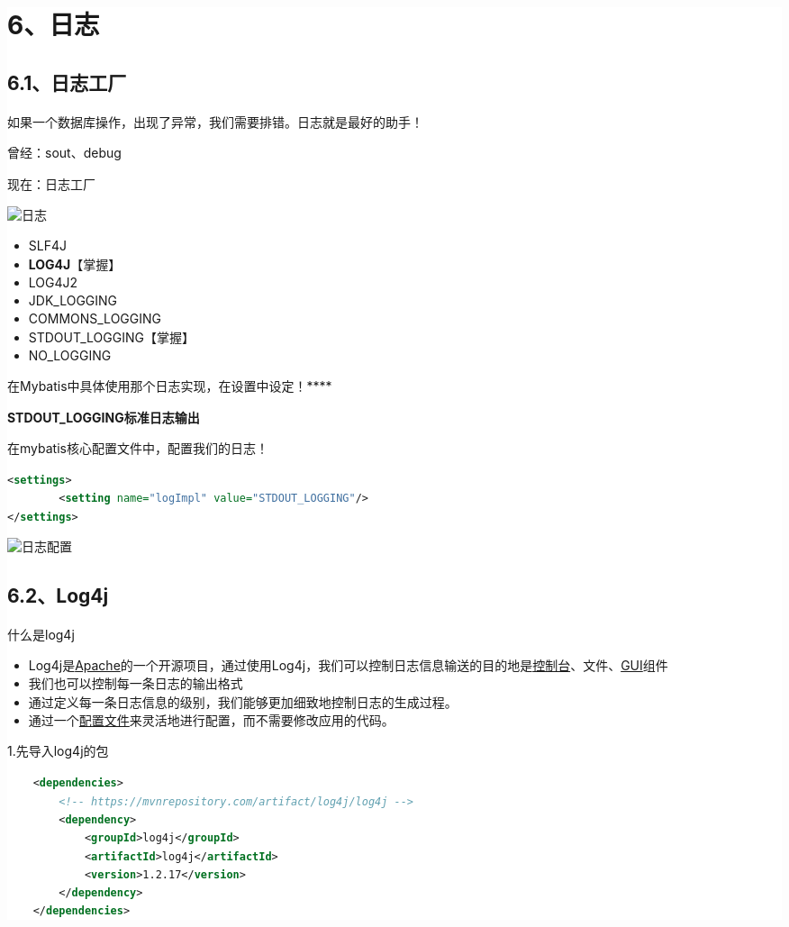 
# 6、日志

## 6.1、日志工厂

如果一个数据库操作，出现了异常，我们需要排错。日志就是最好的助手！

曾经：sout、debug

现在：日志工厂

![日志](/assets/日志.png)

- SLF4J 
- **LOG4J**【掌握】
- LOG4J2
- JDK_LOGGING
- COMMONS_LOGGING 
- STDOUT_LOGGING【掌握】
- NO_LOGGING

在Mybatis中具体使用那个日志实现，在设置中设定！****

**STDOUT_LOGGING标准日志输出**

在mybatis核心配置文件中，配置我们的日志！

```xml
<settings>
        <setting name="logImpl" value="STDOUT_LOGGING"/>
</settings>
```



![日志配置](/assets/日志配置.png)



## 6.2、Log4j

什么是log4j

- Log4j是[Apache](https://baike.baidu.com/item/Apache/8512995)的一个开源项目，通过使用Log4j，我们可以控制日志信息输送的目的地是[控制台](https://baike.baidu.com/item/控制台/2438626)、文件、[GUI](https://baike.baidu.com/item/GUI)组件
- 我们也可以控制每一条日志的输出格式
- 通过定义每一条日志信息的级别，我们能够更加细致地控制日志的生成过程。
- 通过一个[配置文件](https://baike.baidu.com/item/配置文件/286550)来灵活地进行配置，而不需要修改应用的代码。



1.先导入log4j的包

```xml
    <dependencies>
        <!-- https://mvnrepository.com/artifact/log4j/log4j -->
        <dependency>
            <groupId>log4j</groupId>
            <artifactId>log4j</artifactId>
            <version>1.2.17</version>
        </dependency>
    </dependencies>

```
